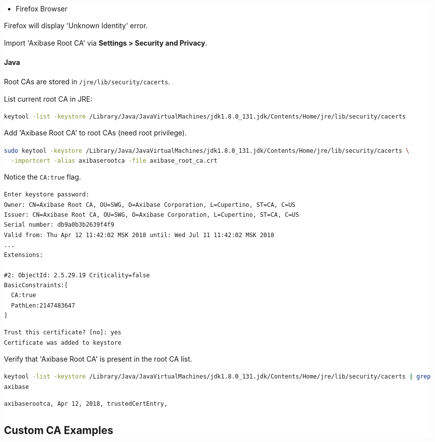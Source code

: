 * Firefox Browser

Firefox will display 'Unknown Identity' error.

Import 'Axibase Root CA' via **Settings > Security and Privacy**.

#### Java

Root CAs are stored in `/jre/lib/security/cacerts`.

List current root CA in JRE:

```sh
keytool -list -keystore /Library/Java/JavaVirtualMachines/jdk1.8.0_131.jdk/Contents/Home/jre/lib/security/cacerts
```

Add 'Axibase Root CA' to root CAs (need root privilege).

```sh
sudo keytool -keystore /Library/Java/JavaVirtualMachines/jdk1.8.0_131.jdk/Contents/Home/jre/lib/security/cacerts \
  -importcert -alias axibaserootca -file axibase_root_ca.crt
```

Notice the `CA:true` flag.

```txt
Enter keystore password:
Owner: CN=Axibase Root CA, OU=SWG, O=Axibase Corporation, L=Cupertino, ST=CA, C=US
Issuer: CN=Axibase Root CA, OU=SWG, O=Axibase Corporation, L=Cupertino, ST=CA, C=US
Serial number: db9a0b3b2639f4f9
Valid from: Thu Apr 12 11:42:02 MSK 2018 until: Wed Jul 11 11:42:02 MSK 2018
...
Extensions:

#2: ObjectId: 2.5.29.19 Criticality=false
BasicConstraints:[
  CA:true
  PathLen:2147483647
]
```

```txt
Trust this certificate? [no]: yes
Certificate was added to keystore
```

Verify that 'Axibase Root CA' is present in the root CA list.

```sh
keytool -list -keystore /Library/Java/JavaVirtualMachines/jdk1.8.0_131.jdk/Contents/Home/jre/lib/security/cacerts | grep axibase
```

```txt
axibaserootca, Apr 12, 2018, trustedCertEntry,
```

## Custom CA Examples


  [Unknown]:  atsd.axibase.com
  [no]:  yes